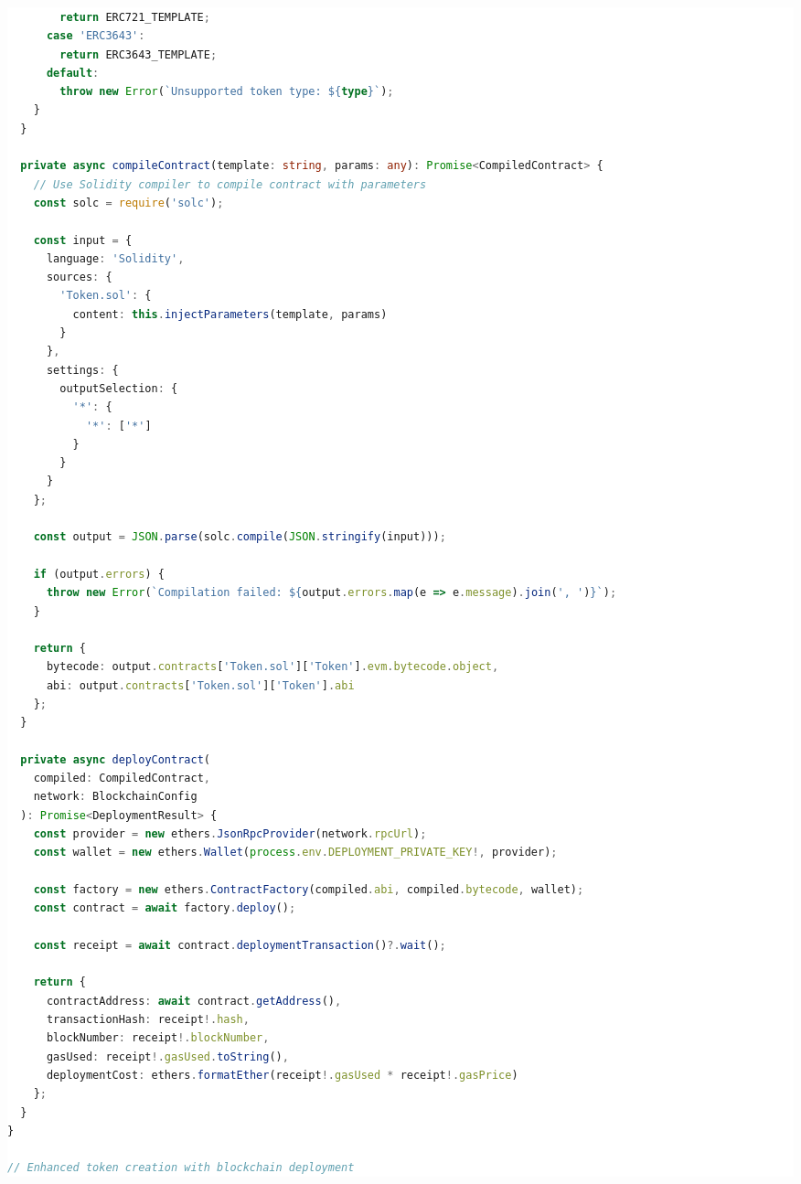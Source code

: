 ```typescript
        return ERC721_TEMPLATE;
      case 'ERC3643':
        return ERC3643_TEMPLATE;
      default:
        throw new Error(`Unsupported token type: ${type}`);
    }
  }

  private async compileContract(template: string, params: any): Promise<CompiledContract> {
    // Use Solidity compiler to compile contract with parameters
    const solc = require('solc');
    
    const input = {
      language: 'Solidity',
      sources: {
        'Token.sol': {
          content: this.injectParameters(template, params)
        }
      },
      settings: {
        outputSelection: {
          '*': {
            '*': ['*']
          }
        }
      }
    };

    const output = JSON.parse(solc.compile(JSON.stringify(input)));
    
    if (output.errors) {
      throw new Error(`Compilation failed: ${output.errors.map(e => e.message).join(', ')}`);
    }

    return {
      bytecode: output.contracts['Token.sol']['Token'].evm.bytecode.object,
      abi: output.contracts['Token.sol']['Token'].abi
    };
  }

  private async deployContract(
    compiled: CompiledContract, 
    network: BlockchainConfig
  ): Promise<DeploymentResult> {
    const provider = new ethers.JsonRpcProvider(network.rpcUrl);
    const wallet = new ethers.Wallet(process.env.DEPLOYMENT_PRIVATE_KEY!, provider);
    
    const factory = new ethers.ContractFactory(compiled.abi, compiled.bytecode, wallet);
    const contract = await factory.deploy();
    
    const receipt = await contract.deploymentTransaction()?.wait();
    
    return {
      contractAddress: await contract.getAddress(),
      transactionHash: receipt!.hash,
      blockNumber: receipt!.blockNumber,
      gasUsed: receipt!.gasUsed.toString(),
      deploymentCost: ethers.formatEther(receipt!.gasUsed * receipt!.gasPrice)
    };
  }
}

// Enhanced token creation with blockchain deployment
```